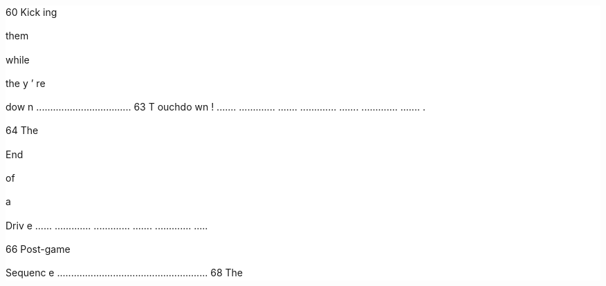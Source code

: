 60
Kick
ing
 
them
 
while
 
the
y
’
re
 
dow
n
..................................
63
T
ouchdo
wn
!
.......
.............
.......
.............
.......
.............
.......
.
 
64
The
 
End
 
of
 
a
 
Driv
e
......
.............
.............
.......
.............
.....
 
66
Post-game
 
Sequenc
e
......................................................
68
The
 